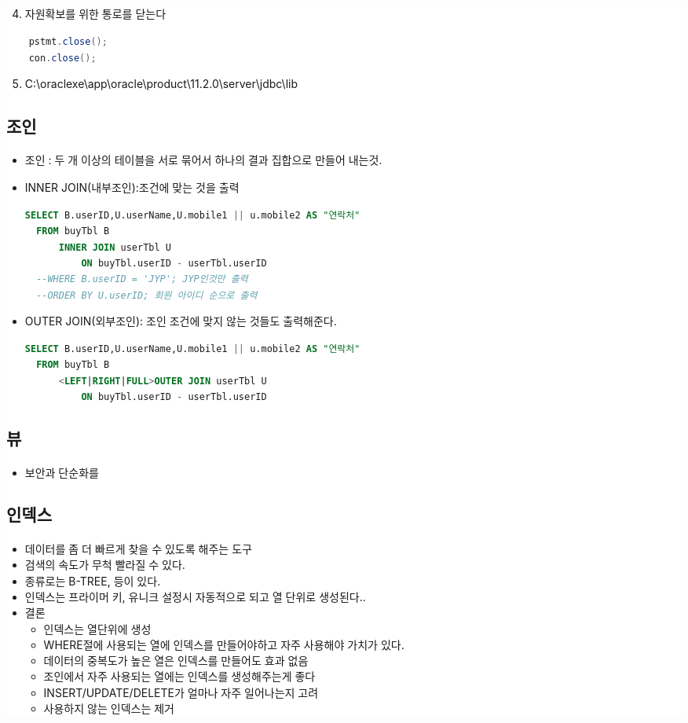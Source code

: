4. 자원확보를 위한 통로를 닫는다

```java
	pstmt.close();
	con.close();
```

5. C:\oraclexe\app\oracle\product\11.2.0\server\jdbc\lib



## 조인

- 조인 : 두 개 이상의 테이블을 서로 묶어서 하나의 결과 집합으로 만들어 내는것.

- INNER JOIN(내부조인):조건에 맞는 것을 출력

  ```sql
  SELECT B.userID,U.userName,U.mobile1 || u.mobile2 AS "연락처"
  	FROM buyTbl B
  		INNER JOIN userTbl U
  			ON buyTbl.userID - userTbl.userID
  	--WHERE B.userID = 'JYP'; JYP인것만 출력
  	--ORDER BY U.userID; 회원 아이디 순으로 출력
  ```

  

- OUTER JOIN(외부조인): 조인 조건에 맞지 않는 것들도 출력해준다.

  ```sql
  SELECT B.userID,U.userName,U.mobile1 || u.mobile2 AS "연락처"
  	FROM buyTbl B
  		<LEFT|RIGHT|FULL>OUTER JOIN userTbl U
  			ON buyTbl.userID - userTbl.userID
  ```



## 뷰

- 보안과 단순화를 



## 인덱스

- 데이터를 좀 더 빠르게 찾을 수 있도록 해주는 도구
- 검색의 속도가 무척 빨라질 수 있다.
- 종류로는 B-TREE, 등이 있다.
- 인덱스는 프라이머 키, 유니크 설정시 자동적으로 되고 열 단위로  생성된다..
- 결론
  - 인덱스는 열단위에 생성
  - WHERE절에 사용되는 열에 인덱스를 만들어야하고 자주 사용해야 가치가 있다.
  - 데이터의 중복도가 높은 열은 인덱스를 만들어도 효과 없음
  - 조인에서 자주 사용되는 열에는 인덱스를 생성해주는게 좋다
  - INSERT/UPDATE/DELETE가 얼마나 자주 일어나는지 고려
  - 사용하지 않는 인덱스는 제거

